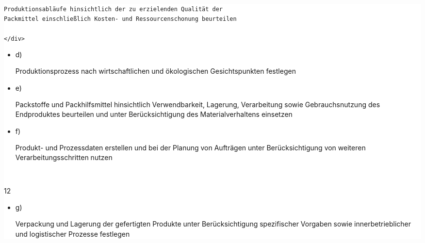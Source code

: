     Produktionsabläufe hinsichtlich der zu erzielenden Qualität der
    Packmittel einschließlich Kosten- und Ressourcenschonung beurteilen
    
    </div>

  - d)
    
    <div style="">
    
    Produktionsprozess nach wirtschaftlichen und ökologischen
    Gesichtspunkten festlegen
    
    </div>

  - e)
    
    <div style="">
    
    Packstoffe und Packhilfsmittel hinsichtlich Verwendbarkeit,
    Lagerung, Verarbeitung sowie Gebrauchsnutzung des Endproduktes
    beurteilen und unter Berücksichtigung des Materialverhaltens
    einsetzen
    
    </div>

  - f)
    
    <div style="">
    
    Produkt- und Prozessdaten erstellen und bei der Planung von
    Aufträgen unter Berücksichtigung von weiteren
    Verarbeitungsschritten nutzen
    
    </div>

</td>

<td style="border-right: 0.5pt solid ; border-bottom: 0.5pt solid ; " align="center" valign="middle" charoff="50">

 

</td>

<td style="border-bottom: 0.5pt solid ; " align="center" valign="middle" charoff="50">

12

</td>

</tr>

<tr>

<td style="border-right: 0.5pt solid ; border-bottom: 0.5pt solid ; " align="left" valign="top" charoff="50">

  - g)
    
    <div style="">
    
    Verpackung und Lagerung der gefertigten Produkte unter
    Berücksichtigung spezifischer Vorgaben sowie innerbetrieblicher und
    logistischer Prozesse festlegen
    